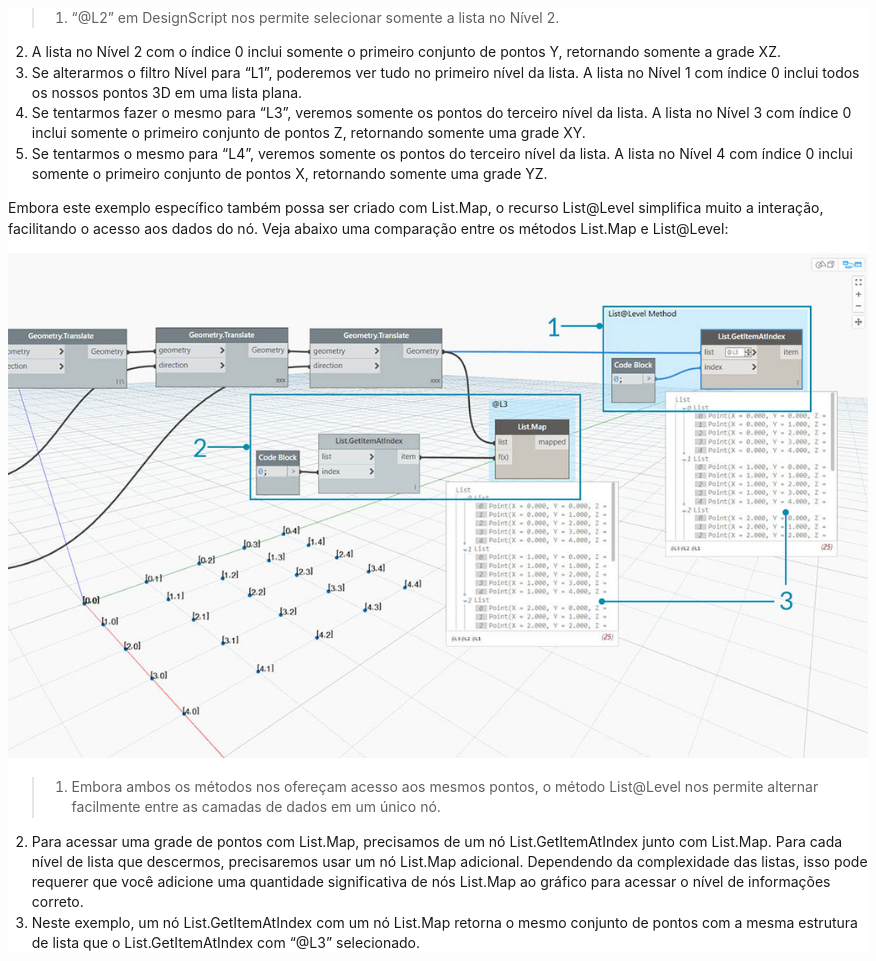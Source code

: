 > 1. “@L2” em DesignScript nos permite selecionar somente a lista no Nível 2.
2. A lista no Nível 2 com o índice 0 inclui somente o primeiro conjunto de pontos Y, retornando somente a grade XZ.
3. Se alterarmos o filtro Nível para “L1”, poderemos ver tudo no primeiro nível da lista. A lista no Nível 1 com índice 0 inclui todos os nossos pontos 3D em uma lista plana.
4. Se tentarmos fazer o mesmo para “L3”, veremos somente os pontos do terceiro nível da lista. A lista no Nível 3 com índice 0 inclui somente o primeiro conjunto de pontos Z, retornando somente uma grade XY.
5. Se tentarmos o mesmo para “L4”, veremos somente os pontos do terceiro nível da lista. A lista no Nível 4 com índice 0 inclui somente o primeiro conjunto de pontos X, retornando somente uma grade YZ.

Embora este exemplo específico também possa ser criado com List.Map, o recurso List@Level simplifica muito a interação, facilitando o acesso aos dados do nó. Veja abaixo uma comparação entre os métodos List.Map e List@Level:

![List@Level-vs-ListMap](images/6-3/Exercise/listAtLevel_comparison.jpg)

> 1. Embora ambos os métodos nos ofereçam acesso aos mesmos pontos, o método List@Level nos permite alternar facilmente entre as camadas de dados em um único nó.
2. Para acessar uma grade de pontos com List.Map, precisamos de um nó List.GetItemAtIndex junto com List.Map. Para cada nível de lista que descermos, precisaremos usar um nó List.Map adicional. Dependendo da complexidade das listas, isso pode requerer que você adicione uma quantidade significativa de nós List.Map ao gráfico para acessar o nível de informações correto.
3. Neste exemplo, um nó List.GetItemAtIndex com um nó List.Map retorna o mesmo conjunto de pontos com a mesma estrutura de lista que o List.GetItemAtIndex com “@L3” selecionado.
